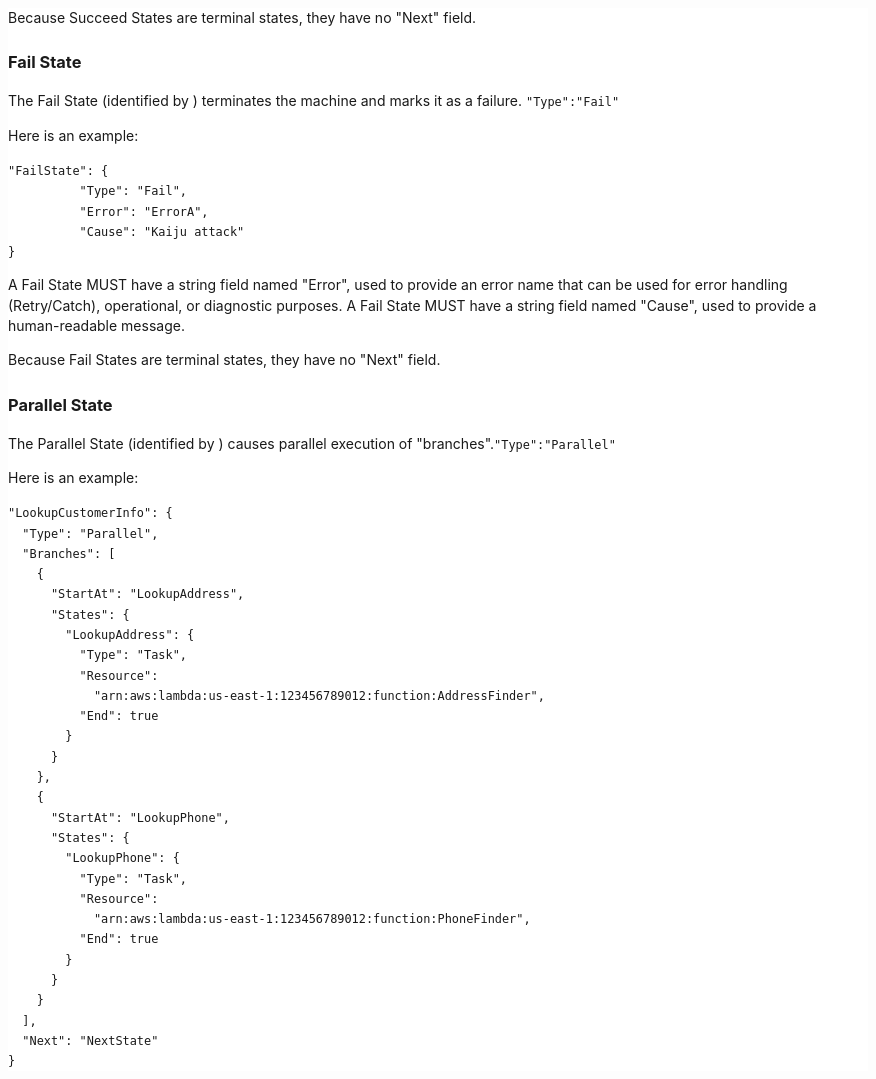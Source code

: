 Because Succeed States are terminal states, they have no "Next" field.

### Fail State

<font _mstmutation="1" _msthash="165906" _msttexthash="3584997">The Fail State (identified by ) terminates the machine and marks it as a failure.</font> `"Type":"Fail"`

Here is an example:

    "FailState": {
              "Type": "Fail",
              "Error": "ErrorA",
              "Cause": "Kaiju attack"
    }

A Fail State MUST have a string field named "Error", used to provide an error name that can be used for error handling (Retry/Catch), operational, or diagnostic purposes. A Fail State MUST have a string field named "Cause", used to provide a human-readable message.

Because Fail States are terminal states, they have no "Next" field.

### Parallel State

<font _mstmutation="1" _msthash="165503" _msttexthash="3361813">The Parallel State (identified by ) causes parallel execution of "branches".</font>`"Type":"Parallel"`

Here is an example:

    "LookupCustomerInfo": {
      "Type": "Parallel",
      "Branches": [
        {
          "StartAt": "LookupAddress",
          "States": {
            "LookupAddress": {
              "Type": "Task",
              "Resource":
                "arn:aws:lambda:us-east-1:123456789012:function:AddressFinder",
              "End": true
            }
          }
        },
        {
          "StartAt": "LookupPhone",
          "States": {
            "LookupPhone": {
              "Type": "Task",
              "Resource":
                "arn:aws:lambda:us-east-1:123456789012:function:PhoneFinder",
              "End": true
            }
          }
        }
      ],
      "Next": "NextState"
    }
